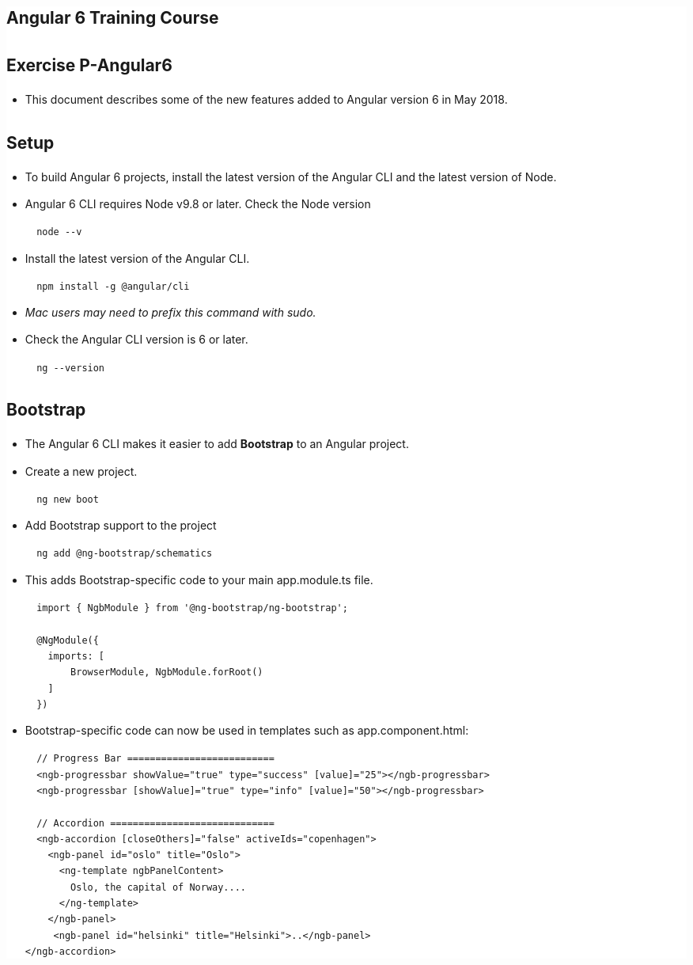 
## Angular 6 Training Course
## Exercise P-Angular6

- This document describes some of the new features added to Angular version 6 in May 2018.

## Setup

- To build Angular 6 projects, install the latest version of the Angular CLI and the latest version of Node.
- Angular 6 CLI requires Node v9.8 or later. Check the Node version

		node --v
		
- Install the latest version of the Angular CLI.

		npm install -g @angular/cli
		
- *Mac users may need to prefix this command with sudo.*
- Check the Angular CLI version is 6 or later.

		ng --version
		
## Bootstrap

- The Angular 6 CLI makes it easier to add **Bootstrap** to an Angular project.
- Create a new project.

		ng new boot
		
- Add Bootstrap support to the project

		ng add @ng-bootstrap/schematics
		
- This adds Bootstrap-specific code to your main app.module.ts file.

		import { NgbModule } from '@ng-bootstrap/ng-bootstrap';	
		
		@NgModule({
		  imports: [
			  BrowserModule, NgbModule.forRoot()
		  ]
		})

- Bootstrap-specific code can now be used in templates such as app.component.html:

		// Progress Bar ==========================
		<ngb-progressbar showValue="true" type="success" [value]="25"></ngb-progressbar>
		<ngb-progressbar [showValue]="true" type="info" [value]="50"></ngb-progressbar>

		// Accordion =============================
		<ngb-accordion [closeOthers]="false" activeIds="copenhagen">
		  <ngb-panel id="oslo" title="Oslo">
		    <ng-template ngbPanelContent>
		      Oslo, the capital of Norway....
		    </ng-template>
		  </ngb-panel>
		   <ngb-panel id="helsinki" title="Helsinki">..</ngb-panel>
	  </ngb-accordion>
		